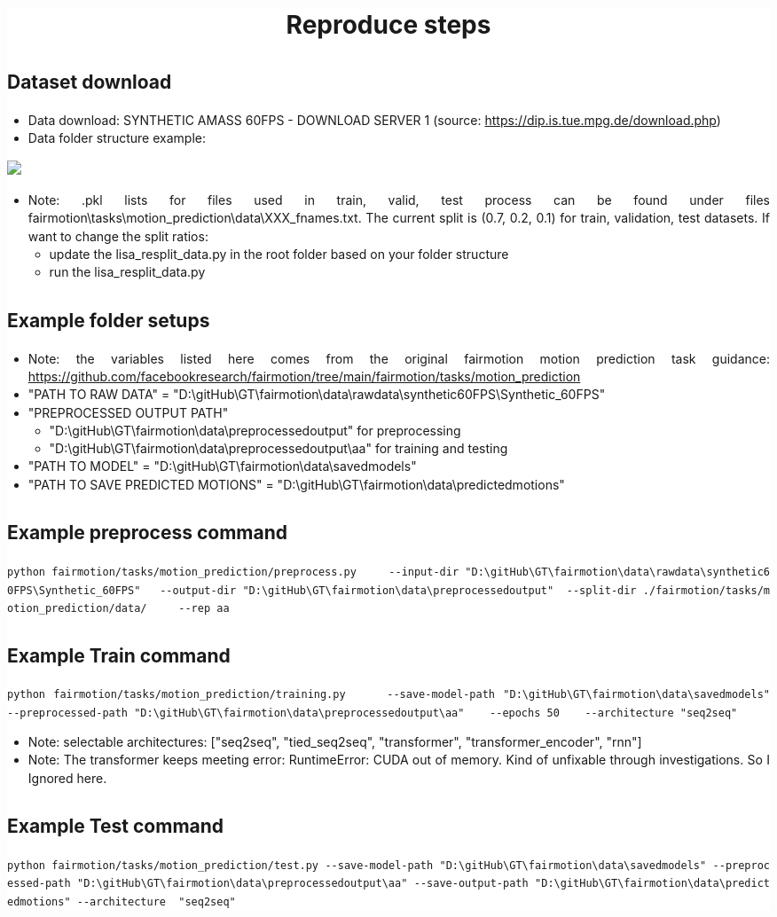 <div align="center">
<h1>Reproduce steps</h1>
<div align="center">

<div align="justify">

<h2>Dataset download</h2>

- Data download: SYNTHETIC AMASS 60FPS - DOWNLOAD SERVER 1 (source: https://dip.is.tue.mpg.de/download.php)
- Data folder structure example:

<image src="./folder_structure.png" width="600">

- Note: .pkl lists for files used in train, valid, test process can be found under files fairmotion\tasks\motion_prediction\data\XXX_fnames.txt. The current split is (0.7, 0.2, 0.1) for train, validation, test datasets. If want to change the split ratios:
  - update the lisa_resplit_data.py in the root folder based on your folder structure
  - run the lisa_resplit_data.py

<h2>Example folder setups</h2>

- Note: the variables listed here comes from the original fairmotion motion prediction task guidance: https://github.com/facebookresearch/fairmotion/tree/main/fairmotion/tasks/motion_prediction
- "PATH TO RAW DATA" = "D:\gitHub\GT\fairmotion\data\rawdata\synthetic60FPS\Synthetic_60FPS"
- "PREPROCESSED OUTPUT PATH"
  - "D:\gitHub\GT\fairmotion\data\preprocessedoutput" for preprocessing
  - "D:\gitHub\GT\fairmotion\data\preprocessedoutput\aa" for training and testing
- "PATH TO MODEL" = "D:\gitHub\GT\fairmotion\data\savedmodels"
- "PATH TO SAVE PREDICTED MOTIONS" = "D:\gitHub\GT\fairmotion\data\predictedmotions"

<h2>Example preprocess command</h2>

```
python fairmotion/tasks/motion_prediction/preprocess.py 	--input-dir "D:\gitHub\GT\fairmotion\data\rawdata\synthetic60FPS\Synthetic_60FPS" 	--output-dir "D:\gitHub\GT\fairmotion\data\preprocessedoutput" 	--split-dir ./fairmotion/tasks/motion_prediction/data/     --rep aa
```

<h2>Example Train command</h2>

```
python fairmotion/tasks/motion_prediction/training.py     --save-model-path "D:\gitHub\GT\fairmotion\data\savedmodels"    --preprocessed-path "D:\gitHub\GT\fairmotion\data\preprocessedoutput\aa"    --epochs 50    --architecture "seq2seq"
```
- Note: selectable architectures: ["seq2seq", "tied_seq2seq", "transformer", "transformer_encoder", "rnn"]
- Note: The transformer keeps meeting error: RuntimeError: CUDA out of memory. Kind of unfixable through investigations. So I Ignored here.

<h2>Example Test command</h2>

```
python fairmotion/tasks/motion_prediction/test.py --save-model-path "D:\gitHub\GT\fairmotion\data\savedmodels" --preprocessed-path "D:\gitHub\GT\fairmotion\data\preprocessedoutput\aa" --save-output-path "D:\gitHub\GT\fairmotion\data\predictedmotions" --architecture  "seq2seq"
```
